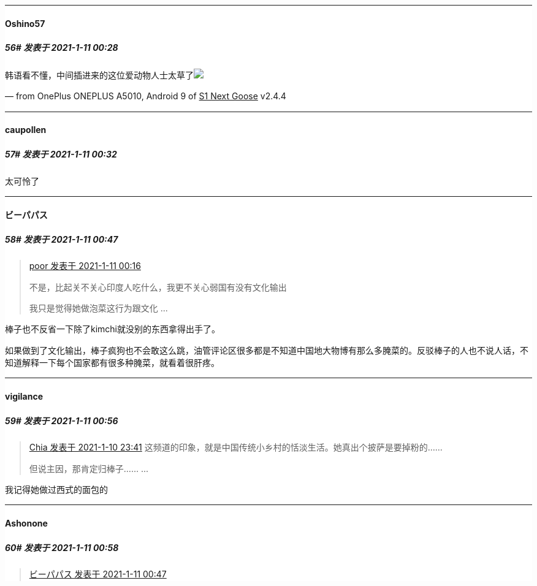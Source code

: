 -----

####  Oshino57  
##### 56#       发表于 2021-1-11 00:28


韩语看不懂，中间插进来的这位爱动物人士太草了<img src="https://p.sda1.dev/0/7181f469f2fe1d939bd2a43335d56c84/IMG_CMP_7535719.jpeg" referrerpolicy="no-referrer">

— from OnePlus ONEPLUS A5010, Android 9 of [S1 Next Goose](https://pan.baidu.com/s/1mi43uRm) v2.4.4


-----

####  caupollen  
##### 57#       发表于 2021-1-11 00:32


太可怜了


-----

####  ビーパパス  
##### 58#       发表于 2021-1-11 00:47


<blockquote><a href="httphttps://bbs.saraba1st.com/2b/forum.php?mod=redirect&amp;goto=findpost&amp;pid=49996279&amp;ptid=1982200" target="_blank">poor 发表于 2021-1-11 00:16</a>

不是，比起关不关心印度人吃什么，我更不关心弱国有没有文化输出

我只是觉得她做泡菜这行为跟文化 ...</blockquote>
棒子也不反省一下除了kimchi就没别的东西拿得出手了。

如果做到了文化输出，棒子疯狗也不会敢这么跳，油管评论区很多都是不知道中国地大物博有那么多腌菜的。反驳棒子的人也不说人话，不知道解释一下每个国家都有很多种腌菜，就看着很肝疼。


-----

####  vigilance  
##### 59#       发表于 2021-1-11 00:56


<blockquote><a href="httphttps://bbs.saraba1st.com/2b/forum.php?mod=redirect&amp;goto=findpost&amp;pid=49996005&amp;ptid=1982200" target="_blank">Chia 发表于 2021-1-10 23:41</a>
这频道的印象，就是中国传统小乡村的恬淡生活。她真出个披萨是要掉粉的……


但说主因，那肯定归棒子…… ...</blockquote>
我记得她做过西式的面包的


-----

####  Ashonone  
##### 60#       发表于 2021-1-11 00:58


<blockquote><a href="httphttps://bbs.saraba1st.com/2b/forum.php?mod=redirect&amp;goto=findpost&amp;pid=49996465&amp;ptid=1982200" target="_blank">ビーパパス 发表于 2021-1-11 00:47</a>
